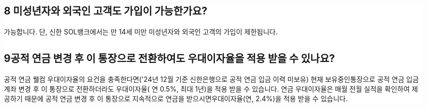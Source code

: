
## 8 미성년자와 외국인 고객도 가입이 가능한가요?
가능합니다.
단, 신한 SOL뱅크에서는 만 14세 미만 미성년자와 외국인 고객의 가입이 제한됩니다.
## 9공적 연금 변경 후 이 통장으로 전환하여도 우대이자율을 적용 받을 수 있나요?
공적 연금 웰컴 우대이자율의 요건을 충족한다면('24년 12월 기준 신한은행으로 공적 연금 입금 이력 미보유) 현재 보유중인통장으로 공적 연금 입금계좌 변경 후 이 통장으로 전환하더라도 우대이자율( 연 0.5%, 최대 1년)을 적용 받을 수 있습니다.
연금 우대이자율은 매월 전월 실적을 확인하여 제공하기 때문에 공적 연금 변경 후 이 통장으로 지속적으로 연금을 받으시면우대이자율(연, 2.4%)을 적용 받을 수 있습니다.
